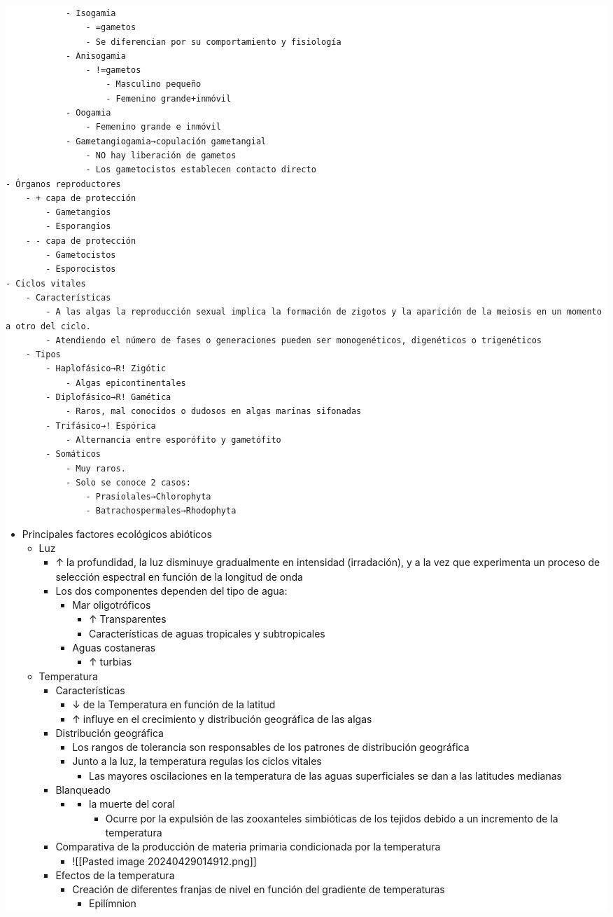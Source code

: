 				- Isogamia
					- =gametos
					- Se diferencian por su comportamiento y fisiología
				- Anisogamia
					- !=gametos
						- Masculino pequeño
						- Femenino grande+inmóvil
				- Oogamia
					- Femenino grande e inmóvil
				- Gametangiogamia→copulación gametangial
					- NO hay liberación de gametos
					- Los gametocistos establecen contacto directo
	- Órganos reproductores
		- + capa de protección
			- Gametangios
			- Esporangios
		- - capa de protección
			- Gametocistos
			- Esporocistos
	- Ciclos vitales
		- Características
			- A las algas la reproducción sexual implica la formación de zigotos y la aparición de la meiosis en un momento a otro del ciclo.
			- Atendiendo el número de fases o generaciones pueden ser monogenéticos, digenéticos o trigenéticos
		- Tipos
			- Haplofásico→R! Zigótic
				- Algas epicontinentales
			- Diplofásico→R! Gamética
				- Raros, mal conocidos o dudosos en algas marinas sifonadas
			- Trifásico→! Espórica
				- Alternancia entre esporófito y gametófito
			- Somáticos
				- Muy raros.
				- Solo se conoce 2 casos:
					- Prasiolales→Chlorophyta
					- Batrachospermales→Rhodophyta
- Principales factores ecológicos abióticos
	- Luz
		- ↑ la profundidad, la luz disminuye gradualmente en intensidad (irradación), y a la vez que experimenta un proceso de selección espectral en función de la longitud de onda
		- Los dos componentes dependen del tipo de agua:
			- Mar oligotróficos
				- ↑ Transparentes 
				- Características de aguas tropicales y subtropicales
			- Aguas costaneras
				- ↑ turbias
	- Temperatura
		- Características
			- ↓ de la Temperatura en función de la latitud
			- ↑ influye en el crecimiento y distribución geográfica de las algas
		- Distribución geográfica
			- Los rangos de tolerancia son responsables de los patrones de distribución geográfica
			- Junto a la luz, la temperatura regulas los ciclos vitales
				- Las mayores oscilaciones en la temperatura de las aguas superficiales se dan a las latitudes medianas
		- Blanqueado
			- + la muerte del coral 
				- Ocurre por la expulsión de las zooxanteles simbióticas de los tejidos debido a un incremento de la temperatura
		- Comparativa de la producción de materia primaria condicionada por la temperatura
			- ![[Pasted image 20240429014912.png]]
		- Efectos de la temperatura
			- Creación de diferentes franjas de nivel en función del gradiente de temperaturas
				- Epilímnion